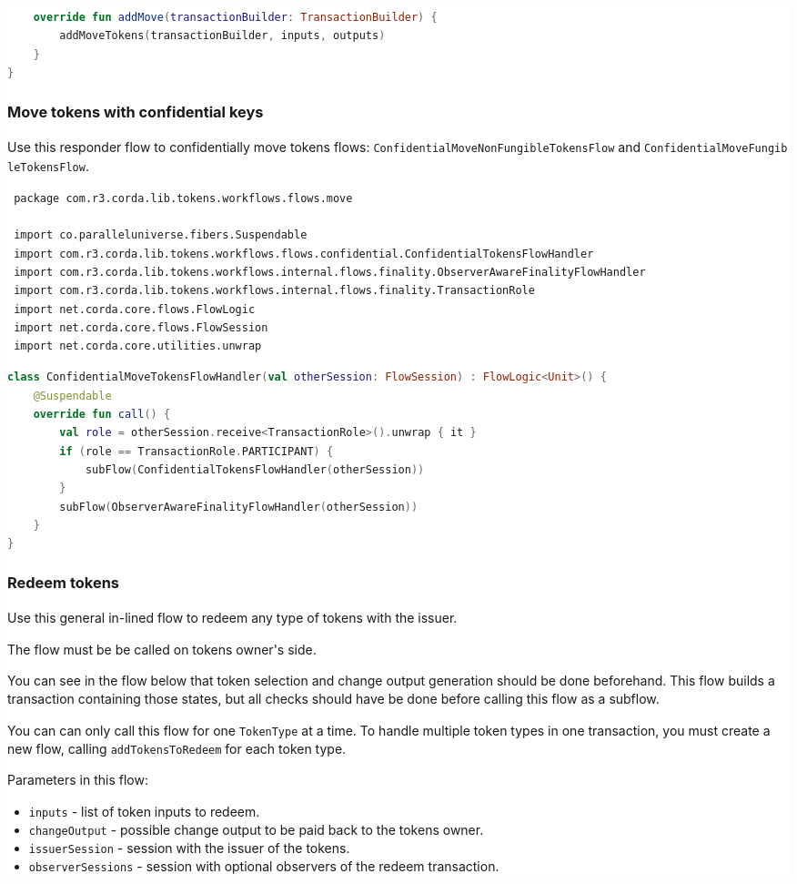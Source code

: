 ```Kotlin
    override fun addMove(transactionBuilder: TransactionBuilder) {
        addMoveTokens(transactionBuilder, inputs, outputs)
    }
}
```

### Move tokens with confidential keys

Use this responder flow to confidentially move tokens flows: `ConfidentialMoveNonFungibleTokensFlow` and `ConfidentialMoveFungibleTokensFlow`.

```
 package com.r3.corda.lib.tokens.workflows.flows.move

 import co.paralleluniverse.fibers.Suspendable
 import com.r3.corda.lib.tokens.workflows.flows.confidential.ConfidentialTokensFlowHandler
 import com.r3.corda.lib.tokens.workflows.internal.flows.finality.ObserverAwareFinalityFlowHandler
 import com.r3.corda.lib.tokens.workflows.internal.flows.finality.TransactionRole
 import net.corda.core.flows.FlowLogic
 import net.corda.core.flows.FlowSession
 import net.corda.core.utilities.unwrap
```

```Kotlin
class ConfidentialMoveTokensFlowHandler(val otherSession: FlowSession) : FlowLogic<Unit>() {
    @Suspendable
    override fun call() {
        val role = otherSession.receive<TransactionRole>().unwrap { it }
        if (role == TransactionRole.PARTICIPANT) {
            subFlow(ConfidentialTokensFlowHandler(otherSession))
        }
        subFlow(ObserverAwareFinalityFlowHandler(otherSession))
    }
}
```

### Redeem tokens

Use this general in-lined flow to redeem any type of tokens with the issuer.

The flow must be be called on tokens owner's side.

You can see in the flow below that token selection and change output generation should be done beforehand. This flow builds a transaction containing those states, but all checks should have be done before calling this flow as a subflow.

You can can only call this flow for one `TokenType` at a time. To handle multiple token types in one transaction, you must create a new flow, calling `addTokensToRedeem` for each token type.

Parameters in this flow:

 * `inputs` - list of token inputs to redeem.
 * `changeOutput` - possible change output to be paid back to the tokens owner.
 * `issuerSession` - session with the issuer of the tokens.
 * `observerSessions` - session with optional observers of the redeem transaction.
